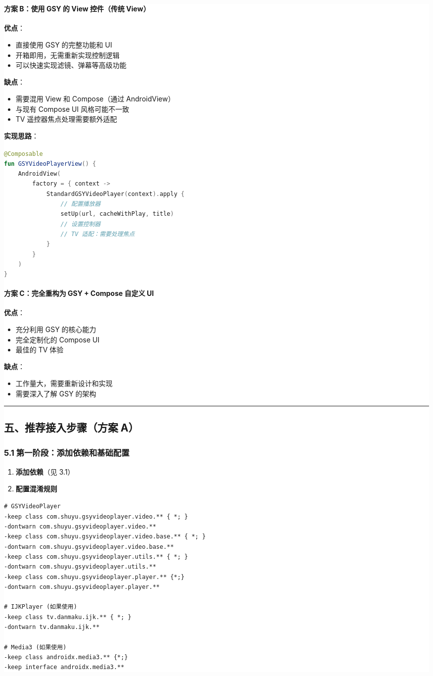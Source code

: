 #### 方案 B：使用 GSY 的 View 控件（传统 View）
**优点**：
- 直接使用 GSY 的完整功能和 UI
- 开箱即用，无需重新实现控制逻辑
- 可以快速实现滤镜、弹幕等高级功能

**缺点**：
- 需要混用 View 和 Compose（通过 AndroidView）
- 与现有 Compose UI 风格可能不一致
- TV 遥控器焦点处理需要额外适配

**实现思路**：
```kotlin
@Composable
fun GSYVideoPlayerView() {
    AndroidView(
        factory = { context ->
            StandardGSYVideoPlayer(context).apply {
                // 配置播放器
                setUp(url, cacheWithPlay, title)
                // 设置控制器
                // TV 适配：需要处理焦点
            }
        }
    )
}
```

#### 方案 C：完全重构为 GSY + Compose 自定义 UI
**优点**：
- 充分利用 GSY 的核心能力
- 完全定制化的 Compose UI
- 最佳的 TV 体验

**缺点**：
- 工作量大，需要重新设计和实现
- 需要深入了解 GSY 的架构

---

## 五、推荐接入步骤（方案 A）

### 5.1 第一阶段：添加依赖和基础配置

1. **添加依赖**（见 3.1）

2. **配置混淆规则**
```proguard
# GSYVideoPlayer
-keep class com.shuyu.gsyvideoplayer.video.** { *; }
-dontwarn com.shuyu.gsyvideoplayer.video.**
-keep class com.shuyu.gsyvideoplayer.video.base.** { *; }
-dontwarn com.shuyu.gsyvideoplayer.video.base.**
-keep class com.shuyu.gsyvideoplayer.utils.** { *; }
-dontwarn com.shuyu.gsyvideoplayer.utils.**
-keep class com.shuyu.gsyvideoplayer.player.** {*;}
-dontwarn com.shuyu.gsyvideoplayer.player.**

# IJKPlayer (如果使用)
-keep class tv.danmaku.ijk.** { *; }
-dontwarn tv.danmaku.ijk.**

# Media3 (如果使用)
-keep class androidx.media3.** {*;}
-keep interface androidx.media3.**
```